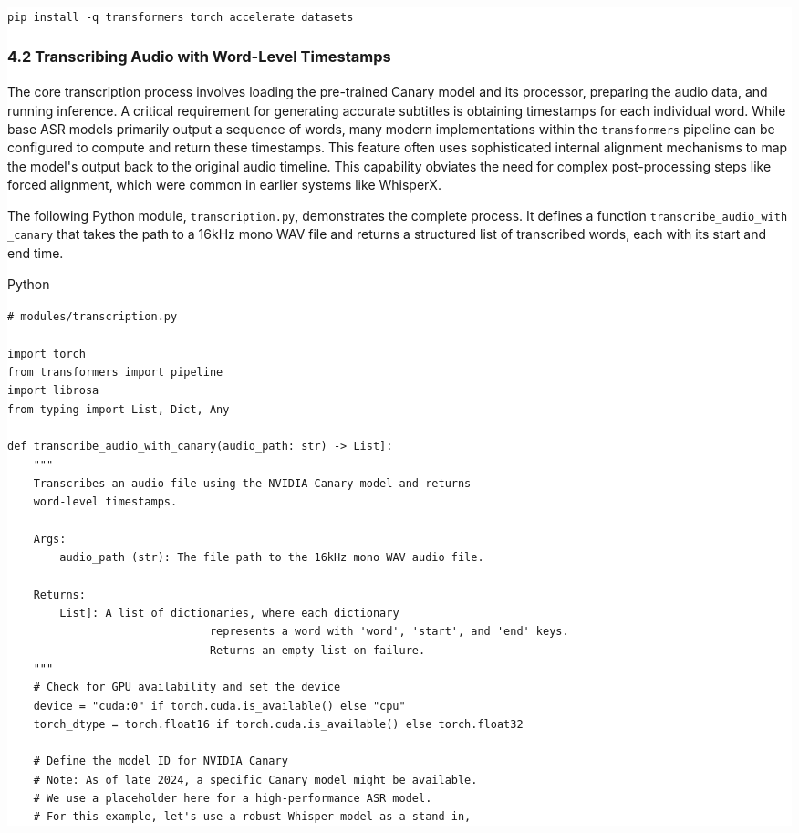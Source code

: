     
    pip install -q transformers torch accelerate datasets
    

### 4.2 Transcribing Audio with Word-Level Timestamps

The core transcription process involves loading the pre-trained Canary model
and its processor, preparing the audio data, and running inference. A critical
requirement for generating accurate subtitles is obtaining timestamps for each
individual word. While base ASR models primarily output a sequence of words,
many modern implementations within the `transformers` pipeline can be
configured to compute and return these timestamps. This feature often uses
sophisticated internal alignment mechanisms to map the model's output back to
the original audio timeline. This capability obviates the need for complex
post-processing steps like forced alignment, which were common in earlier
systems like WhisperX.

The following Python module, `transcription.py`, demonstrates the complete
process. It defines a function `transcribe_audio_with_canary` that takes the
path to a 16kHz mono WAV file and returns a structured list of transcribed
words, each with its start and end time.

Python

    
    
    # modules/transcription.py
    
    import torch
    from transformers import pipeline
    import librosa
    from typing import List, Dict, Any
    
    def transcribe_audio_with_canary(audio_path: str) -> List]:
        """
        Transcribes an audio file using the NVIDIA Canary model and returns
        word-level timestamps.
    
        Args:
            audio_path (str): The file path to the 16kHz mono WAV audio file.
    
        Returns:
            List]: A list of dictionaries, where each dictionary
                                   represents a word with 'word', 'start', and 'end' keys.
                                   Returns an empty list on failure.
        """
        # Check for GPU availability and set the device
        device = "cuda:0" if torch.cuda.is_available() else "cpu"
        torch_dtype = torch.float16 if torch.cuda.is_available() else torch.float32
        
        # Define the model ID for NVIDIA Canary
        # Note: As of late 2024, a specific Canary model might be available.
        # We use a placeholder here for a high-performance ASR model.
        # For this example, let's use a robust Whisper model as a stand-in,
